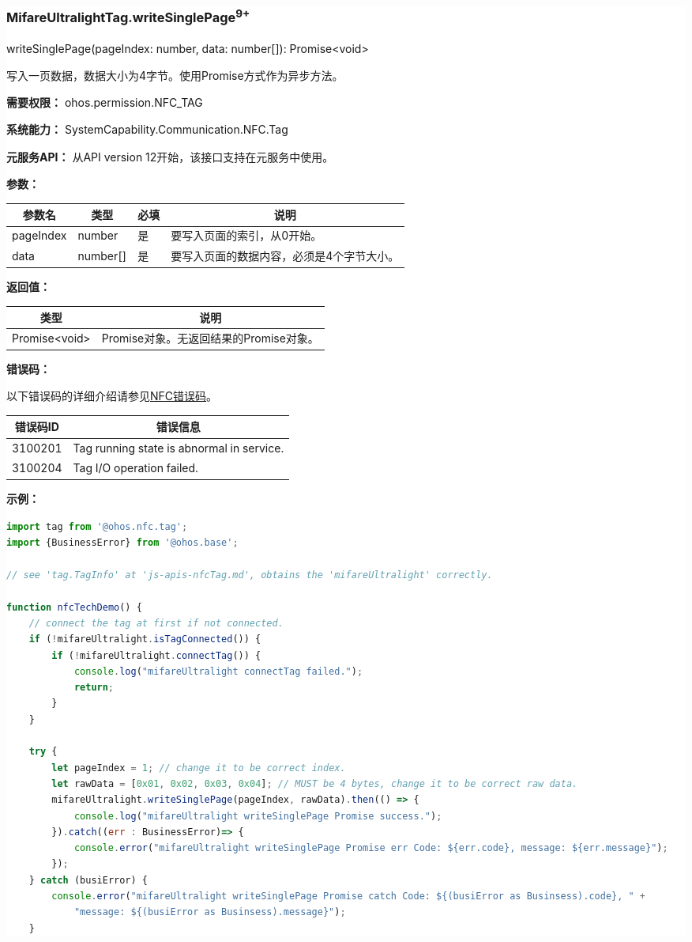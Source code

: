 ### MifareUltralightTag.writeSinglePage<sup>9+</sup>

writeSinglePage(pageIndex: number, data: number[]): Promise\<void>

写入一页数据，数据大小为4字节。使用Promise方式作为异步方法。

**需要权限：** ohos.permission.NFC_TAG

**系统能力：** SystemCapability.Communication.NFC.Tag

**元服务API：** 从API version 12开始，该接口支持在元服务中使用。

**参数：**

| 参数名   | 类型                    | 必填 | 说明                                   |
| -------- | ----------------------- | ---- | -------------------------------------- |
| pageIndex | number | 是   | 要写入页面的索引，从0开始。 |
| data | number[] | 是   | 要写入页面的数据内容，必须是4个字节大小。 |

**返回值：**

| 类型                        | 说明                 |
| ------------------------- | ------------------ |
| Promise\<void> | Promise对象。无返回结果的Promise对象。 |

**错误码：**

以下错误码的详细介绍请参见[NFC错误码](errorcode-nfc.md)。

| 错误码ID | 错误信息|
| ------- | -------|
| 3100201 | Tag running state is abnormal in service. |
| 3100204 | Tag I/O operation failed. |

**示例：**

```js
import tag from '@ohos.nfc.tag';
import {BusinessError} from '@ohos.base';

// see 'tag.TagInfo' at 'js-apis-nfcTag.md', obtains the 'mifareUltralight' correctly.

function nfcTechDemo() {
    // connect the tag at first if not connected.
    if (!mifareUltralight.isTagConnected()) {
        if (!mifareUltralight.connectTag()) {
            console.log("mifareUltralight connectTag failed.");
            return;
        }
    }

    try {
        let pageIndex = 1; // change it to be correct index.
        let rawData = [0x01, 0x02, 0x03, 0x04]; // MUST be 4 bytes, change it to be correct raw data.
        mifareUltralight.writeSinglePage(pageIndex, rawData).then(() => {
            console.log("mifareUltralight writeSinglePage Promise success.");
        }).catch((err : BusinessError)=> {
            console.error("mifareUltralight writeSinglePage Promise err Code: ${err.code}, message: ${err.message}");
        });
    } catch (busiError) {
        console.error("mifareUltralight writeSinglePage Promise catch Code: ${(busiError as Businsess).code}, " +
            "message: ${(busiError as Businsess).message}");
    }
```